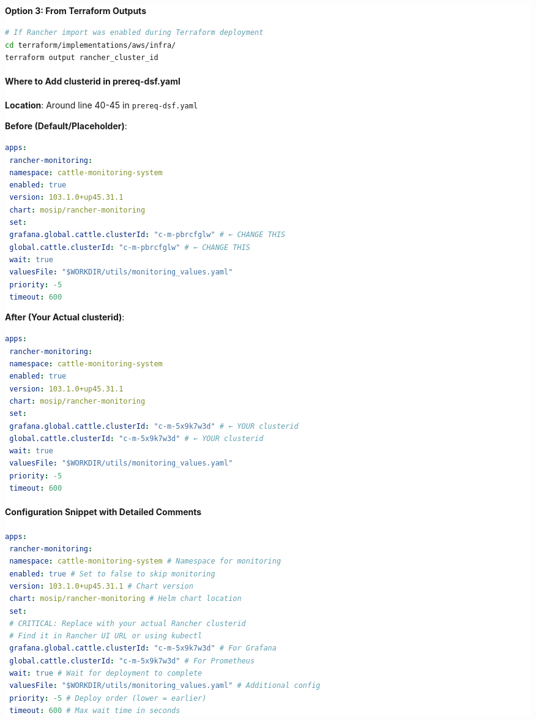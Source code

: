 **Option 3: From Terraform Outputs**

```bash
# If Rancher import was enabled during Terraform deployment
cd terraform/implementations/aws/infra/
terraform output rancher_cluster_id
```

#### Where to Add clusterid in prereq-dsf.yaml

**Location**: Around line 40-45 in `prereq-dsf.yaml`

**Before (Default/Placeholder)**:
```yaml
apps:
 rancher-monitoring:
 namespace: cattle-monitoring-system
 enabled: true
 version: 103.1.0+up45.31.1
 chart: mosip/rancher-monitoring
 set:
 grafana.global.cattle.clusterId: "c-m-pbrcfglw" # ← CHANGE THIS
 global.cattle.clusterId: "c-m-pbrcfglw" # ← CHANGE THIS
 wait: true
 valuesFile: "$WORKDIR/utils/monitoring_values.yaml" 
 priority: -5
 timeout: 600
```

**After (Your Actual clusterid)**:
```yaml
apps:
 rancher-monitoring:
 namespace: cattle-monitoring-system
 enabled: true
 version: 103.1.0+up45.31.1
 chart: mosip/rancher-monitoring
 set:
 grafana.global.cattle.clusterId: "c-m-5x9k7w3d" # ← YOUR clusterid
 global.cattle.clusterId: "c-m-5x9k7w3d" # ← YOUR clusterid
 wait: true
 valuesFile: "$WORKDIR/utils/monitoring_values.yaml" 
 priority: -5
 timeout: 600
```

#### Configuration Snippet with Detailed Comments

```yaml
apps:
 rancher-monitoring:
 namespace: cattle-monitoring-system # Namespace for monitoring
 enabled: true # Set to false to skip monitoring
 version: 103.1.0+up45.31.1 # Chart version
 chart: mosip/rancher-monitoring # Helm chart location
 set:
 # CRITICAL: Replace with your actual Rancher clusterid
 # Find it in Rancher UI URL or using kubectl
 grafana.global.cattle.clusterId: "c-m-5x9k7w3d" # For Grafana
 global.cattle.clusterId: "c-m-5x9k7w3d" # For Prometheus
 wait: true # Wait for deployment to complete
 valuesFile: "$WORKDIR/utils/monitoring_values.yaml" # Additional config
 priority: -5 # Deploy order (lower = earlier)
 timeout: 600 # Max wait time in seconds
```
